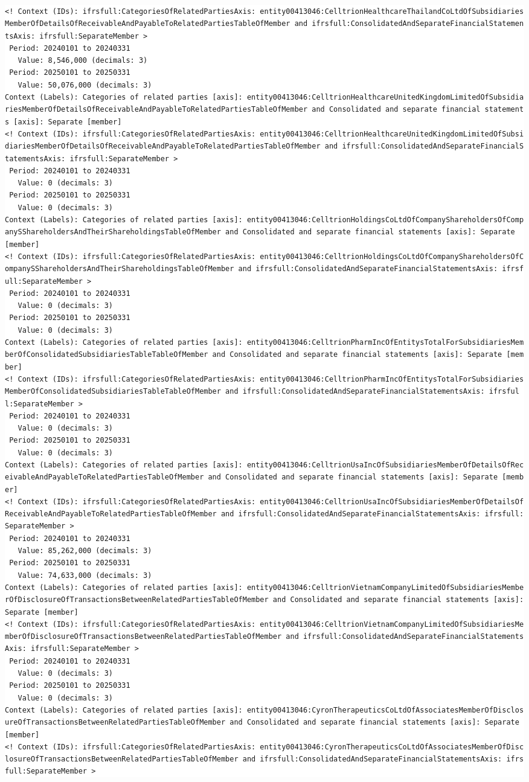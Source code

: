 ```text
<! Context (IDs): ifrsfull:CategoriesOfRelatedPartiesAxis: entity00413046:CelltrionHealthcareThailandCoLtdOfSubsidiariesMemberOfDetailsOfReceivableAndPayableToRelatedPartiesTableOfMember and ifrsfull:ConsolidatedAndSeparateFinancialStatementsAxis: ifrsfull:SeparateMember >
 Period: 20240101 to 20240331
   Value: 8,546,000 (decimals: 3)
 Period: 20250101 to 20250331
   Value: 50,076,000 (decimals: 3)
Context (Labels): Categories of related parties [axis]: entity00413046:CelltrionHealthcareUnitedKingdomLimitedOfSubsidiariesMemberOfDetailsOfReceivableAndPayableToRelatedPartiesTableOfMember and Consolidated and separate financial statements [axis]: Separate [member]
<! Context (IDs): ifrsfull:CategoriesOfRelatedPartiesAxis: entity00413046:CelltrionHealthcareUnitedKingdomLimitedOfSubsidiariesMemberOfDetailsOfReceivableAndPayableToRelatedPartiesTableOfMember and ifrsfull:ConsolidatedAndSeparateFinancialStatementsAxis: ifrsfull:SeparateMember >
 Period: 20240101 to 20240331
   Value: 0 (decimals: 3)
 Period: 20250101 to 20250331
   Value: 0 (decimals: 3)
Context (Labels): Categories of related parties [axis]: entity00413046:CelltrionHoldingsCoLtdOfCompanyShareholdersOfCompanySShareholdersAndTheirShareholdingsTableOfMember and Consolidated and separate financial statements [axis]: Separate [member]
<! Context (IDs): ifrsfull:CategoriesOfRelatedPartiesAxis: entity00413046:CelltrionHoldingsCoLtdOfCompanyShareholdersOfCompanySShareholdersAndTheirShareholdingsTableOfMember and ifrsfull:ConsolidatedAndSeparateFinancialStatementsAxis: ifrsfull:SeparateMember >
 Period: 20240101 to 20240331
   Value: 0 (decimals: 3)
 Period: 20250101 to 20250331
   Value: 0 (decimals: 3)
Context (Labels): Categories of related parties [axis]: entity00413046:CelltrionPharmIncOfEntitysTotalForSubsidiariesMemberOfConsolidatedSubsidiariesTableTableOfMember and Consolidated and separate financial statements [axis]: Separate [member]
<! Context (IDs): ifrsfull:CategoriesOfRelatedPartiesAxis: entity00413046:CelltrionPharmIncOfEntitysTotalForSubsidiariesMemberOfConsolidatedSubsidiariesTableTableOfMember and ifrsfull:ConsolidatedAndSeparateFinancialStatementsAxis: ifrsfull:SeparateMember >
 Period: 20240101 to 20240331
   Value: 0 (decimals: 3)
 Period: 20250101 to 20250331
   Value: 0 (decimals: 3)
Context (Labels): Categories of related parties [axis]: entity00413046:CelltrionUsaIncOfSubsidiariesMemberOfDetailsOfReceivableAndPayableToRelatedPartiesTableOfMember and Consolidated and separate financial statements [axis]: Separate [member]
<! Context (IDs): ifrsfull:CategoriesOfRelatedPartiesAxis: entity00413046:CelltrionUsaIncOfSubsidiariesMemberOfDetailsOfReceivableAndPayableToRelatedPartiesTableOfMember and ifrsfull:ConsolidatedAndSeparateFinancialStatementsAxis: ifrsfull:SeparateMember >
 Period: 20240101 to 20240331
   Value: 85,262,000 (decimals: 3)
 Period: 20250101 to 20250331
   Value: 74,633,000 (decimals: 3)
Context (Labels): Categories of related parties [axis]: entity00413046:CelltrionVietnamCompanyLimitedOfSubsidiariesMemberOfDisclosureOfTransactionsBetweenRelatedPartiesTableOfMember and Consolidated and separate financial statements [axis]: Separate [member]
<! Context (IDs): ifrsfull:CategoriesOfRelatedPartiesAxis: entity00413046:CelltrionVietnamCompanyLimitedOfSubsidiariesMemberOfDisclosureOfTransactionsBetweenRelatedPartiesTableOfMember and ifrsfull:ConsolidatedAndSeparateFinancialStatementsAxis: ifrsfull:SeparateMember >
 Period: 20240101 to 20240331
   Value: 0 (decimals: 3)
 Period: 20250101 to 20250331
   Value: 0 (decimals: 3)
Context (Labels): Categories of related parties [axis]: entity00413046:CyronTherapeuticsCoLtdOfAssociatesMemberOfDisclosureOfTransactionsBetweenRelatedPartiesTableOfMember and Consolidated and separate financial statements [axis]: Separate [member]
<! Context (IDs): ifrsfull:CategoriesOfRelatedPartiesAxis: entity00413046:CyronTherapeuticsCoLtdOfAssociatesMemberOfDisclosureOfTransactionsBetweenRelatedPartiesTableOfMember and ifrsfull:ConsolidatedAndSeparateFinancialStatementsAxis: ifrsfull:SeparateMember >
```